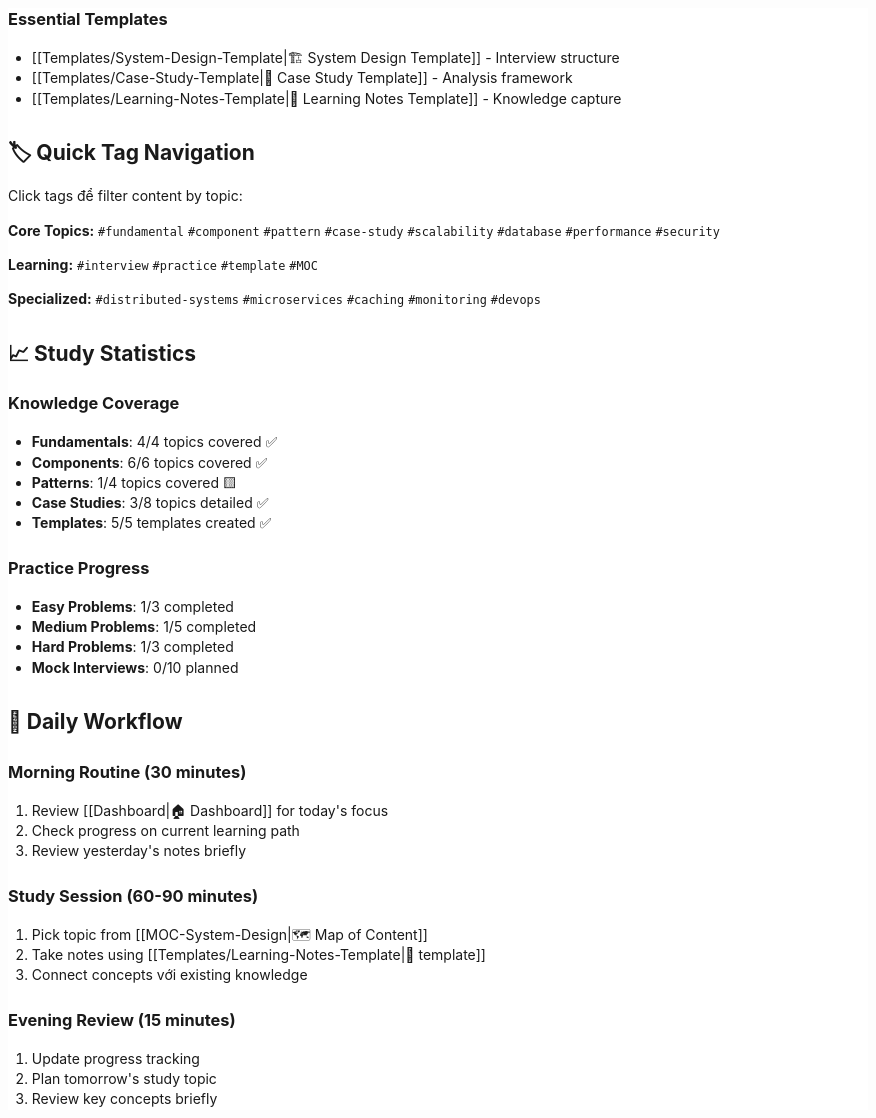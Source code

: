 ### **Essential Templates**
- [[Templates/System-Design-Template|🏗️ System Design Template]] - Interview structure
- [[Templates/Case-Study-Template|📖 Case Study Template]] - Analysis framework  
- [[Templates/Learning-Notes-Template|📝 Learning Notes Template]] - Knowledge capture

## 🏷️ Quick Tag Navigation

Click tags để filter content by topic:

**Core Topics:**
`#fundamental` `#component` `#pattern` `#case-study` `#scalability` `#database` `#performance` `#security`

**Learning:**
`#interview` `#practice` `#template` `#MOC`

**Specialized:**
`#distributed-systems` `#microservices` `#caching` `#monitoring` `#devops`

## 📈 Study Statistics

### **Knowledge Coverage**
- **Fundamentals**: 4/4 topics covered ✅
- **Components**: 6/6 topics covered ✅  
- **Patterns**: 1/4 topics covered 🟨
- **Case Studies**: 3/8 topics detailed ✅
- **Templates**: 5/5 templates created ✅

### **Practice Progress**
- **Easy Problems**: 1/3 completed
- **Medium Problems**: 1/5 completed
- **Hard Problems**: 1/3 completed
- **Mock Interviews**: 0/10 planned

## 🎪 Daily Workflow

### **Morning Routine** (30 minutes)
1. Review [[Dashboard|🏠 Dashboard]] for today's focus
2. Check progress on current learning path
3. Review yesterday's notes briefly

### **Study Session** (60-90 minutes)
1. Pick topic from [[MOC-System-Design|🗺️ Map of Content]]
2. Take notes using [[Templates/Learning-Notes-Template|📝 template]]
3. Connect concepts với existing knowledge

### **Evening Review** (15 minutes)
1. Update progress tracking
2. Plan tomorrow's study topic
3. Review key concepts briefly
